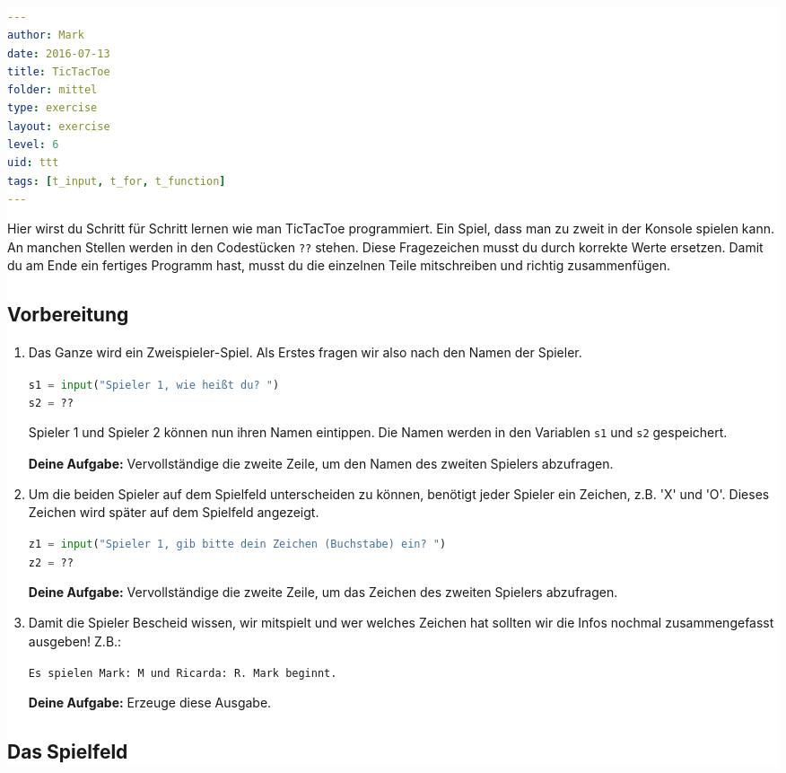 ```yaml
---
author: Mark
date: 2016-07-13
title: TicTacToe
folder: mittel
type: exercise
layout: exercise
level: 6
uid: ttt
tags: [t_input, t_for, t_function]
---
```


Hier wirst du Schritt für Schritt lernen wie man TicTacToe programmiert. Ein Spiel, dass man zu zweit
in der Konsole spielen kann. An manchen Stellen werden in den Codestücken `??` stehen.
Diese Fragezeichen musst du durch korrekte Werte ersetzen. Damit du am Ende ein fertiges
Programm hast, musst du die einzelnen Teile mitschreiben und richtig zusammenfügen.

## Vorbereitung

1. Das Ganze wird ein Zweispieler-Spiel. Als Erstes fragen wir also nach den Namen der Spieler.

   ```python
   s1 = input("Spieler 1, wie heißt du? ")
   s2 = ??
   ```

   Spieler 1 und Spieler 2 können nun ihren Namen eintippen. Die Namen werden in den Variablen `s1` und `s2` gespeichert.

   **Deine Aufgabe:** Vervollständige die zweite Zeile, um den Namen des zweiten Spielers abzufragen.

2. Um die beiden Spieler auf dem Spielfeld unterscheiden zu können, benötigt jeder Spieler ein Zeichen, z.B. 'X' und 'O'.
   Dieses Zeichen wird später auf dem Spielfeld angezeigt.

   ```python
   z1 = input("Spieler 1, gib bitte dein Zeichen (Buchstabe) ein? ")
   z2 = ??
   ```

   **Deine Aufgabe:** Vervollständige die zweite Zeile, um das Zeichen des zweiten Spielers abzufragen.

3. Damit die Spieler Bescheid wissen, wir mitspielt und wer welches Zeichen hat sollten wir die Infos nochmal zusammengefasst ausgeben! Z.B.:

   ```test
   Es spielen Mark: M und Ricarda: R. Mark beginnt.
   ```

   **Deine Aufgabe:** Erzeuge diese Ausgabe.

## Das Spielfeld
